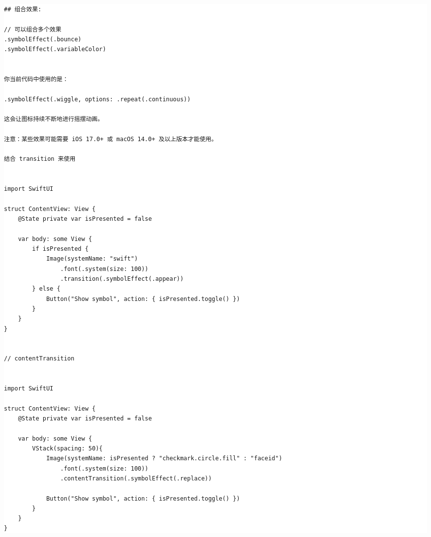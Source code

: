 ```
## 组合效果:

// 可以组合多个效果
.symbolEffect(.bounce)
.symbolEffect(.variableColor)


你当前代码中使用的是：

.symbolEffect(.wiggle, options: .repeat(.continuous))

这会让图标持续不断地进行摇摆动画。

注意：某些效果可能需要 iOS 17.0+ 或 macOS 14.0+ 及以上版本才能使用。

结合 transition 来使用


import SwiftUI

struct ContentView: View {
    @State private var isPresented = false

    var body: some View {
        if isPresented {
            Image(systemName: "swift")
                .font(.system(size: 100))
                .transition(.symbolEffect(.appear))
        } else {
            Button("Show symbol", action: { isPresented.toggle() })
        }
    }
}


// contentTransition


import SwiftUI

struct ContentView: View {
    @State private var isPresented = false
    
    var body: some View {
        VStack(spacing: 50){
            Image(systemName: isPresented ? "checkmark.circle.fill" : "faceid")
                .font(.system(size: 100))
                .contentTransition(.symbolEffect(.replace))
            
            Button("Show symbol", action: { isPresented.toggle() })
        }
    }
}

```
